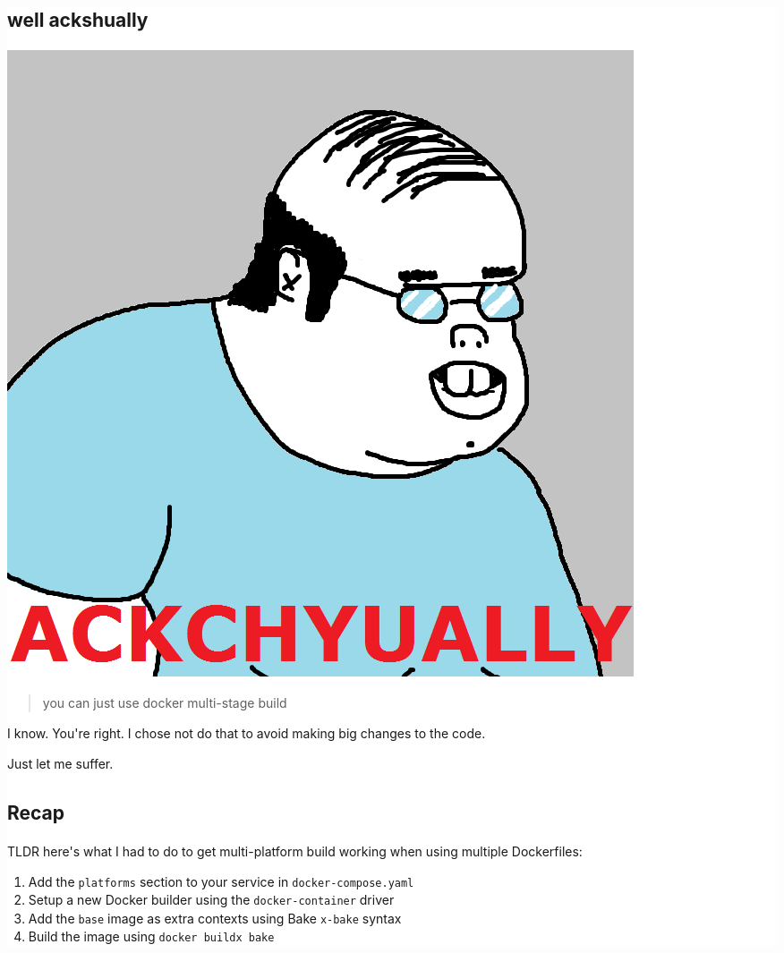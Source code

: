 ## well ackshually

![](images/well-ackchyually.png)

> you can just use docker multi-stage build

I know. You're right. I chose not do that to avoid making big changes to the code.

Just let me suffer.

## Recap

TLDR here's what I had to do to get multi-platform build working when using multiple Dockerfiles:

1. Add the `platforms` section to your service in `docker-compose.yaml`
1. Setup a new Docker builder using the `docker-container` driver
1. Add the `base` image as extra contexts using Bake `x-bake` syntax
1. Build the image using `docker buildx bake`
